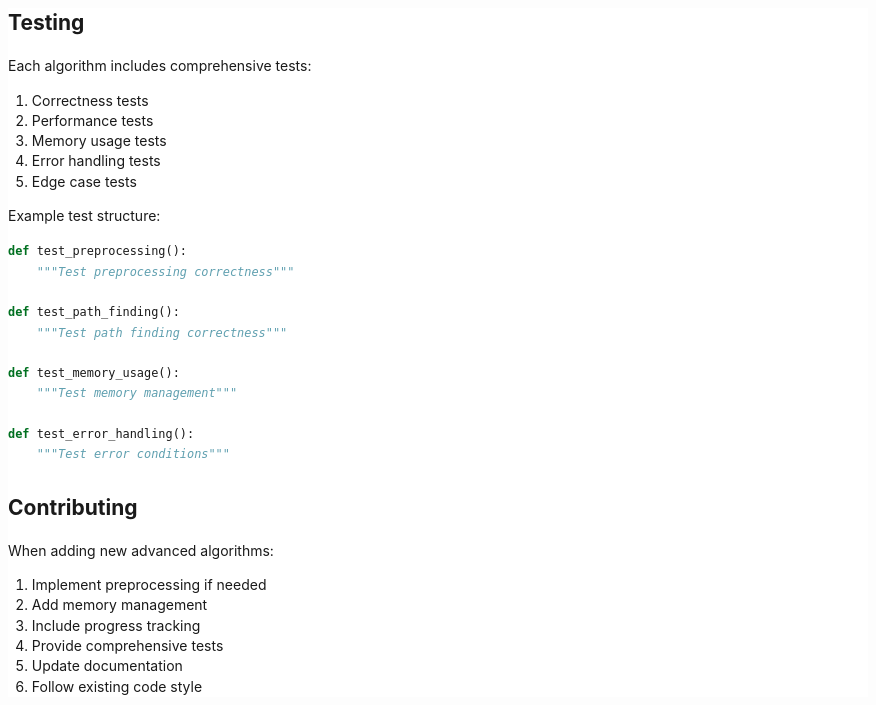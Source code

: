 ## Testing

Each algorithm includes comprehensive tests:

1. Correctness tests
2. Performance tests
3. Memory usage tests
4. Error handling tests
5. Edge case tests

Example test structure:
```python
def test_preprocessing():
    """Test preprocessing correctness"""

def test_path_finding():
    """Test path finding correctness"""

def test_memory_usage():
    """Test memory management"""

def test_error_handling():
    """Test error conditions"""
```

## Contributing

When adding new advanced algorithms:

1. Implement preprocessing if needed
2. Add memory management
3. Include progress tracking
4. Provide comprehensive tests
5. Update documentation
6. Follow existing code style
